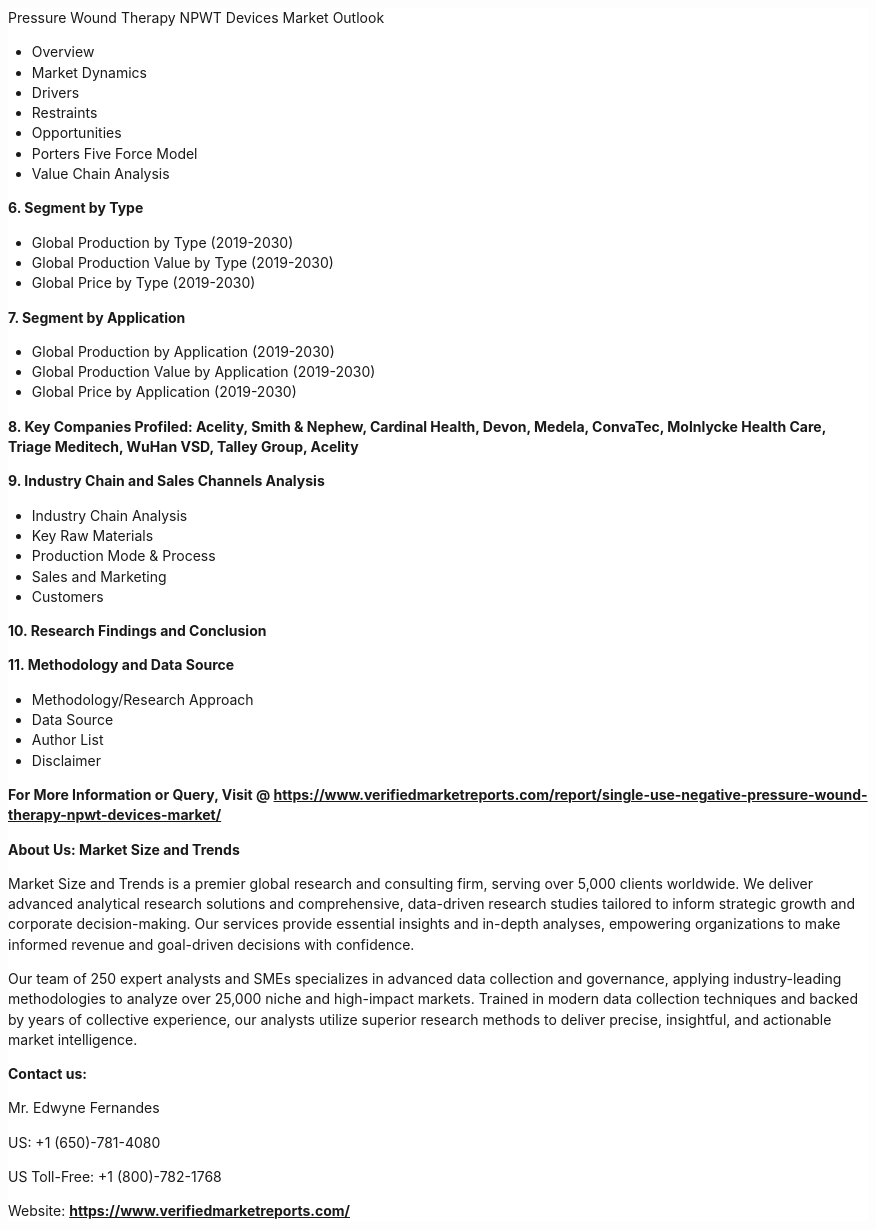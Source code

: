 Pressure Wound Therapy NPWT Devices Market Outlook</strong></p><ul><li>Overview</li><li>Market Dynamics</li><li>Drivers</li><li>Restraints</li><li>Opportunities</li><li>Porters Five Force Model</li><li>Value Chain Analysis&nbsp;</li></ul><p><strong>6. Segment by Type</strong></p><ul><li>Global Production by Type (2019-2030)</li><li>Global Production Value by Type (2019-2030)</li><li>Global Price by Type (2019-2030)</li></ul><p><strong>7. Segment by Application</strong></p><ul><li>Global Production by Application (2019-2030)</li><li>Global Production Value by Application (2019-2030)</li><li>Global Price by Application (2019-2030)</li></ul><p><strong>8. Key Companies Profiled: Acelity, Smith & Nephew, Cardinal Health, Devon, Medela, ConvaTec, Molnlycke Health Care, Triage Meditech, WuHan VSD, Talley Group, Acelity</strong></p><p><strong>9. Industry Chain and Sales Channels Analysis</strong></p><ul><li>Industry Chain Analysis</li><li>Key Raw Materials</li><li>Production Mode &amp; Process</li><li>Sales and Marketing</li><li>Customers</li></ul><p><strong>10. Research Findings and Conclusion</strong></p><p><strong>11. Methodology and Data Source</strong></p><ul><li>Methodology/Research Approach</li><li>Data Source</li><li>Author List</li><li>Disclaimer</li></ul></p><p><strong>For More Information or Query, Visit @ <a href="https://www.verifiedmarketreports.com/report/single-use-negative-pressure-wound-therapy-npwt-devices-market/">https://www.verifiedmarketreports.com/report/single-use-negative-pressure-wound-therapy-npwt-devices-market/</a></strong></p><p><strong>About Us: Market Size and Trends</strong></p><p>Market Size and Trends is a premier global research and consulting firm, serving over 5,000 clients worldwide. We deliver advanced analytical research solutions and comprehensive, data-driven research studies tailored to inform strategic growth and corporate decision-making. Our services provide essential insights and in-depth analyses, empowering organizations to make informed revenue and goal-driven decisions with confidence.</p><p>Our team of 250 expert analysts and SMEs specializes in advanced data collection and governance, applying industry-leading methodologies to analyze over 25,000 niche and high-impact markets. Trained in modern data collection techniques and backed by years of collective experience, our analysts utilize superior research methods to deliver precise, insightful, and actionable market intelligence.</p><p><strong>Contact us:</strong></p><p>Mr. Edwyne Fernandes</p><p>US: +1 (650)-781-4080</p><p>US Toll-Free: +1 (800)-782-1768</p><p>Website: <strong><a href="https://www.verifiedmarketreports.com/">https://www.verifiedmarketreports.com/</a></strong></p>
